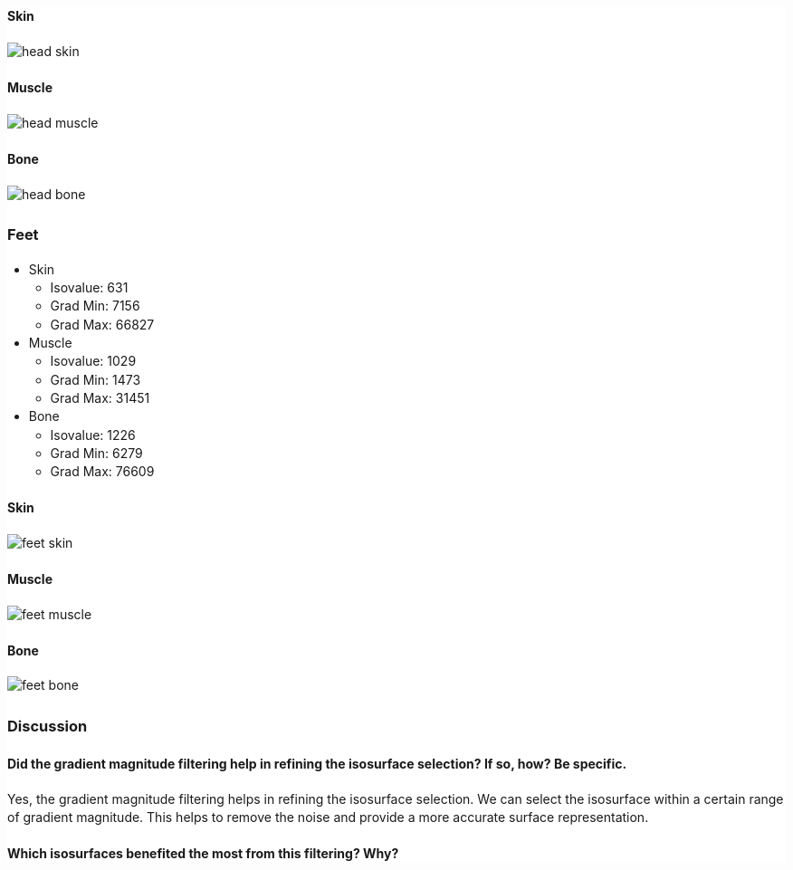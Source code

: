 #### Skin

![head skin](./assets/report/iso2dtf/head-skin.png)

#### Muscle

![head muscle](./assets/report/iso2dtf/head-muscle.png)

#### Bone

![head bone](./assets/report/iso2dtf/head-bone.png)

### Feet

- Skin
  - Isovalue: 631
  - Grad Min: 7156
  - Grad Max: 66827
- Muscle
  - Isovalue: 1029
  - Grad Min: 1473
  - Grad Max: 31451
- Bone
  - Isovalue: 1226
  - Grad Min: 6279
  - Grad Max: 76609

#### Skin

![feet skin](./assets/report/iso2dtf/feet-skin.png)

#### Muscle

![feet muscle](./assets/report/iso2dtf/feet-muscle.png)

#### Bone

![feet bone](./assets/report/iso2dtf/feet-bone.png)

### Discussion

#### Did the gradient magnitude filtering help in refining the isosurface selection? If so, how? Be specific.

Yes, the gradient magnitude filtering helps in refining the isosurface
selection. We can select the isosurface within a certain range of gradient
magnitude. This helps to remove the noise and provide a more accurate surface
representation.

#### Which isosurfaces benefited the most from this filtering? Why?
